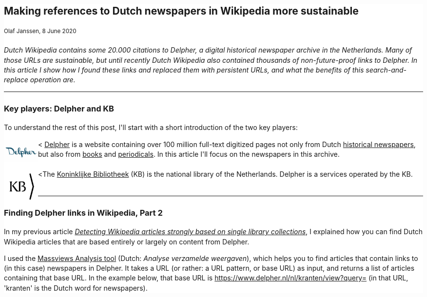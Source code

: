 ## Making references to Dutch newspapers in Wikipedia more sustainable ##

<sup>Olaf Janssen, 8 June 2020</sup>

*Dutch Wikipedia contains some 20.000 citations to Delpher, a digital historical newspaper archive in the Netherlands. Many of those URLs are sustainable, but until recently Dutch Wikipedia also contained thousands of non-future-proof links to Delpher. In this article I show how I found these links and replaced them with persistent URLs, and what the benefits of this search-and-replace operation are.*

*********
### Key players: Delpher and KB
To understand the rest of this post, I'll start with a short introduction of the two key players:  

<<img src="https://raw.githubusercontent.com/KBNLwikimedia/WikimediaKBURLReplacement/master/stories/images/delpher_logo.png" align="left" width="70"/> [Delpher](https://www.delpher.nl) is a website containing over 100 million full-text digitized pages not only from Dutch [historical newspapers](https://www.delpher.nl/nl/kranten), but also from [books](https://www.delpher.nl/nl/boeken) and [periodicals](https://www.delpher.nl/nl/tijdschriften). In this article I'll focus on the newspapers in this archive.<br/> <br/> 
<<img src="https://raw.githubusercontent.com/KBNLwikimedia/WikimediaKBURLReplacement/master/stories/images/kb_logo.png" align="left" width="70"/>The [Koninklijke Bibliotheek](https://www.kb.nl) (KB) is the national library of the Netherlands. Delpher is a services operated by the KB.<br/> <br/> 
*********

### Finding Delpher links in Wikipedia, Part 2 ###
In my previous article *[Detecting Wikipedia articles strongly based on single library collections](https://github.com/ookgezellig/KB-Wiki-Stats-Graphs/blob/master/stories/Detecting%20Wikipedia%20articles%20strongly%20based%20on%20single%20library%20collections.md)*, I explained how you can find Dutch Wikipedia articles that are based entirely or largely on content from Delpher. 

I used the [Massviews Analysis tool](https://tools.wmflabs.org/massviews/) (Dutch: *Analyse verzamelde weergaven*), which helps you to find articles that contain links to (in this case) newspapers in Delpher. It takes a URL (or rather: a URL pattern, or base URL) as input, and returns a list of articles containing that base URL. In the example below, that base URL is https://www.delpher.nl/nl/kranten/view?query= (in that URL, 'kranten' is the Dutch word for newspapers).
